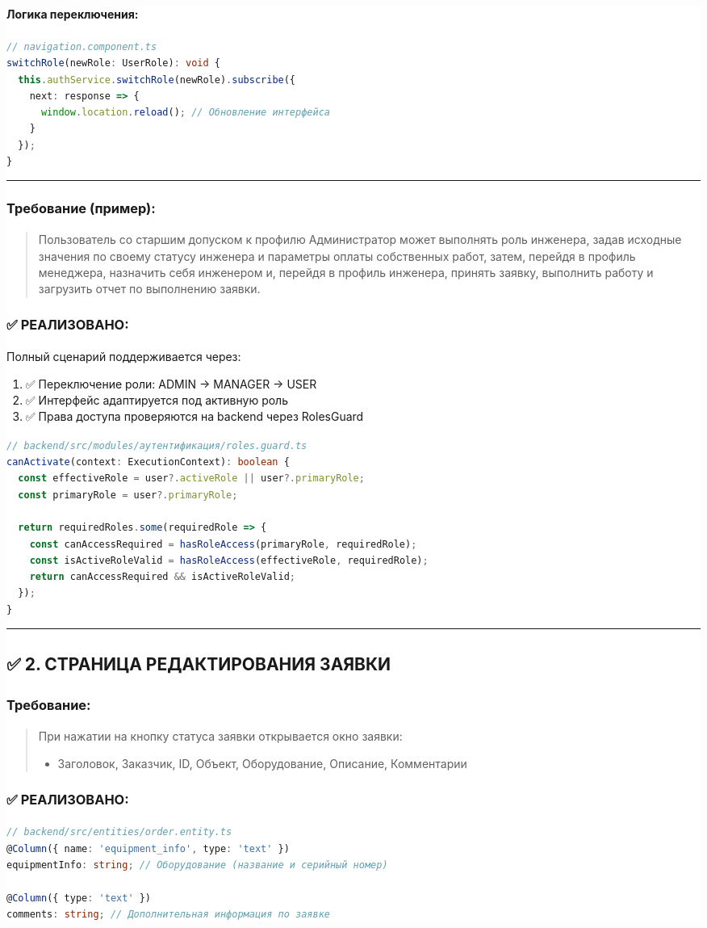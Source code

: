 #### Логика переключения:
```typescript
// navigation.component.ts
switchRole(newRole: UserRole): void {
  this.authService.switchRole(newRole).subscribe({
    next: response => {
      window.location.reload(); // Обновление интерфейса
    }
  });
}
```

---

### Требование (пример):
> Пользователь со старшим допуском к профилю Администратор может выполнять роль инженера, 
> задав исходные значения по своему статусу инженера и параметры оплаты собственных работ, 
> затем, перейдя в профиль менеджера, назначить себя инженером и, перейдя в профиль инженера, 
> принять заявку, выполнить работу и загрузить отчет по выполнению заявки.

### ✅ РЕАЛИЗОВАНО:

Полный сценарий поддерживается через:
1. ✅ Переключение роли: ADMIN → MANAGER → USER
2. ✅ Интерфейс адаптируется под активную роль
3. ✅ Права доступа проверяются на backend через RolesGuard

```typescript
// backend/src/modules/аутентификация/roles.guard.ts
canActivate(context: ExecutionContext): boolean {
  const effectiveRole = user?.activeRole || user?.primaryRole;
  const primaryRole = user?.primaryRole;
  
  return requiredRoles.some(requiredRole => {
    const canAccessRequired = hasRoleAccess(primaryRole, requiredRole);
    const isActiveRoleValid = hasRoleAccess(effectiveRole, requiredRole);
    return canAccessRequired && isActiveRoleValid;
  });
}
```

---

## ✅ 2. СТРАНИЦА РЕДАКТИРОВАНИЯ ЗАЯВКИ

### Требование:
> При нажатии на кнопку статуса заявки открывается окно заявки:
> - Заголовок, Заказчик, ID, Объект, Оборудование, Описание, Комментарии

### ✅ РЕАЛИЗОВАНО:

```typescript
// backend/src/entities/order.entity.ts
@Column({ name: 'equipment_info', type: 'text' })
equipmentInfo: string; // Оборудование (название и серийный номер)

@Column({ type: 'text' })
comments: string; // Дополнительная информация по заявке
```
